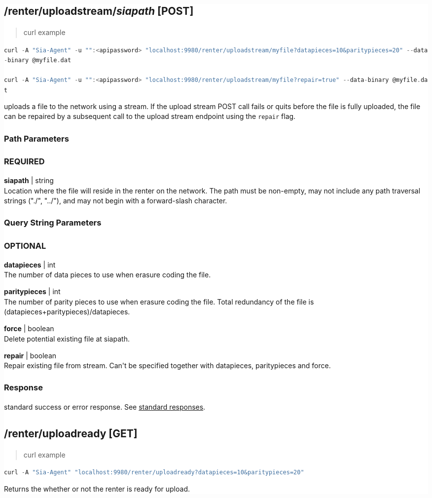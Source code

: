 ## /renter/uploadstream/*siapath* [POST]
> curl example  

```go
curl -A "Sia-Agent" -u "":<apipassword> "localhost:9980/renter/uploadstream/myfile?datapieces=10&paritypieces=20" --data-binary @myfile.dat

curl -A "Sia-Agent" -u "":<apipassword> "localhost:9980/renter/uploadstream/myfile?repair=true" --data-binary @myfile.dat
```

uploads a file to the network using a stream. If the upload stream POST call
fails or quits before the file is fully uploaded, the file can be repaired by a
subsequent call to the upload stream endpoint using the `repair` flag.

### Path Parameters
### REQUIRED
**siapath** | string  
Location where the file will reside in the renter on the network. The path must
be non-empty, may not include any path traversal strings ("./", "../"), and may
not begin with a forward-slash character.  

### Query String Parameters
### OPTIONAL
**datapieces** | int  
The number of data pieces to use when erasure coding the file.  

**paritypieces** | int  
The number of parity pieces to use when erasure coding the file. Total
redundancy of the file is (datapieces+paritypieces)/datapieces.  

**force** | boolean  
Delete potential existing file at siapath.

**repair** | boolean  
Repair existing file from stream. Can't be specified together with datapieces,
paritypieces and force.

### Response

standard success or error response. See [standard
responses](#standard-responses).

## /renter/uploadready [GET]
> curl example  

```go
curl -A "Sia-Agent" "localhost:9980/renter/uploadready?datapieces=10&paritypieces=20"
```

Returns the whether or not the renter is ready for upload.
